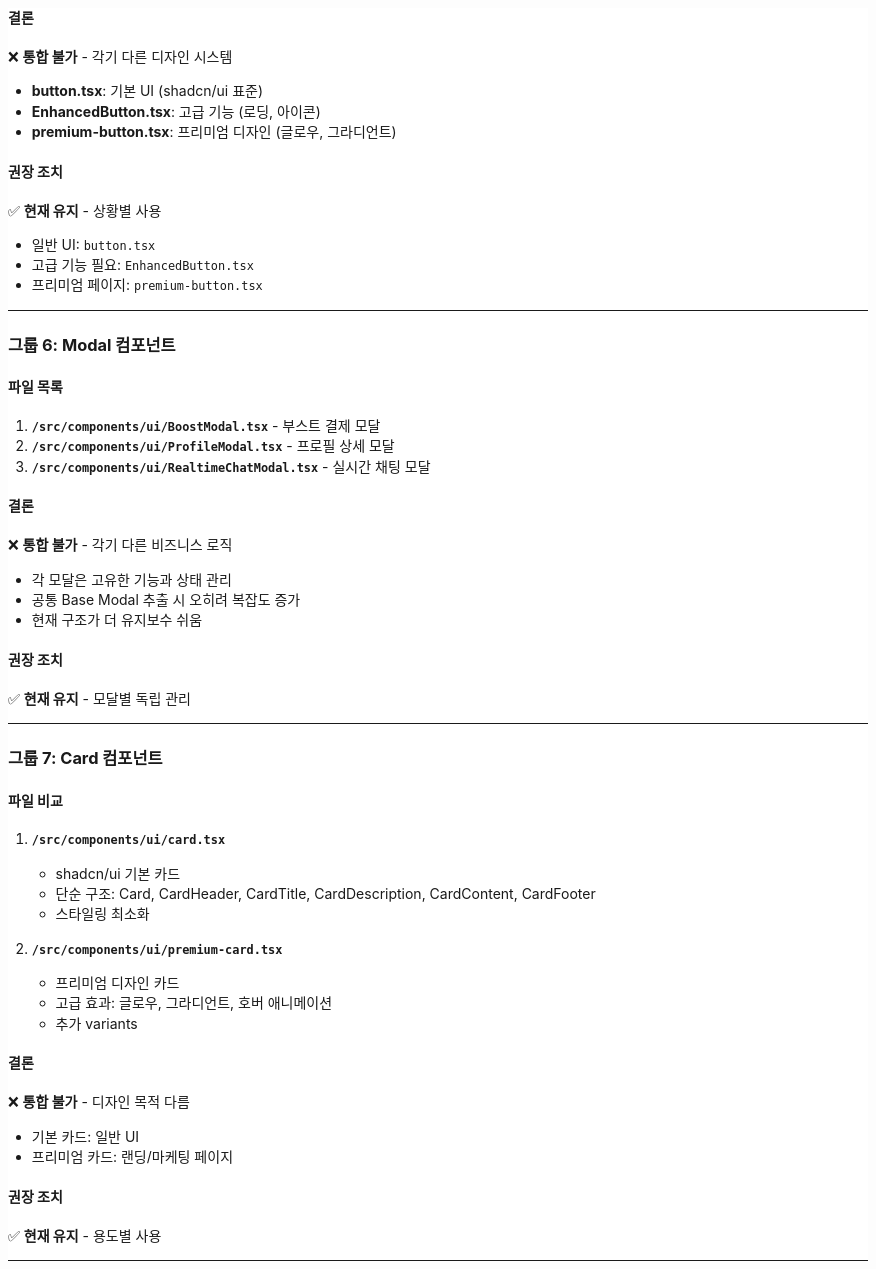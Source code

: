 #### 결론
❌ **통합 불가** - 각기 다른 디자인 시스템
- **button.tsx**: 기본 UI (shadcn/ui 표준)
- **EnhancedButton.tsx**: 고급 기능 (로딩, 아이콘)
- **premium-button.tsx**: 프리미엄 디자인 (글로우, 그라디언트)

#### 권장 조치
✅ **현재 유지** - 상황별 사용
- 일반 UI: `button.tsx`
- 고급 기능 필요: `EnhancedButton.tsx`
- 프리미엄 페이지: `premium-button.tsx`

---

### 그룹 6: Modal 컴포넌트

#### 파일 목록
1. **`/src/components/ui/BoostModal.tsx`** - 부스트 결제 모달
2. **`/src/components/ui/ProfileModal.tsx`** - 프로필 상세 모달
3. **`/src/components/ui/RealtimeChatModal.tsx`** - 실시간 채팅 모달

#### 결론
❌ **통합 불가** - 각기 다른 비즈니스 로직
- 각 모달은 고유한 기능과 상태 관리
- 공통 Base Modal 추출 시 오히려 복잡도 증가
- 현재 구조가 더 유지보수 쉬움

#### 권장 조치
✅ **현재 유지** - 모달별 독립 관리

---

### 그룹 7: Card 컴포넌트

#### 파일 비교
1. **`/src/components/ui/card.tsx`**
   - shadcn/ui 기본 카드
   - 단순 구조: Card, CardHeader, CardTitle, CardDescription, CardContent, CardFooter
   - 스타일링 최소화

2. **`/src/components/ui/premium-card.tsx`**
   - 프리미엄 디자인 카드
   - 고급 효과: 글로우, 그라디언트, 호버 애니메이션
   - 추가 variants

#### 결론
❌ **통합 불가** - 디자인 목적 다름
- 기본 카드: 일반 UI
- 프리미엄 카드: 랜딩/마케팅 페이지

#### 권장 조치
✅ **현재 유지** - 용도별 사용

---